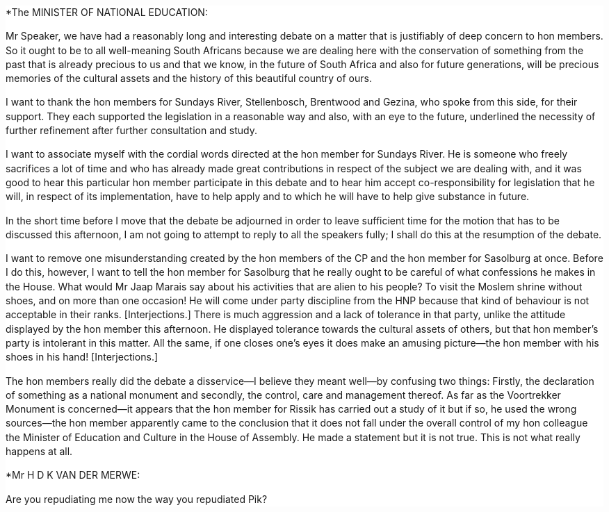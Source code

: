 </speech>

<speech by="#minister_of_national_education">

<from>*The <person refersTo="hansard_za">MINISTER OF NATIONAL EDUCATION</person>:</from>

<p>Mr Speaker, we have had a reasonably long and interesting debate on a matter that is justifiably of deep concern to hon members. So it ought to be to all well-meaning South Africans because we are dealing here with the conservation of something from the past that is already precious to us and that we know, in the future of South Africa and also for future generations, will be precious memories of the cultural assets and the history of this beautiful country of ours.</p>

<p>I want to thank the hon members for Sundays River, Stellenbosch, Brentwood and Gezina, who spoke from this side, for their support. They each supported the legislation in a reasonable way and also, with an eye to the future, underlined the necessity of further refinement after further consultation and study.</p>

<p>I want to associate myself with the cordial words directed at the hon member for Sundays River. He is someone who freely sacrifices a lot of time and who has already made great contributions in respect of the subject we are dealing with, and it was good to hear this particular hon member participate in this debate and to hear him accept co-responsibility for legislation that he will, in respect of its implementation, have to help apply and to which he will have to help give substance in future.</p>

<p>In the short time before I move that the debate be adjourned in order to leave sufficient time for the motion that has to be discussed this afternoon, I am not going to attempt to reply to all the speakers fully; I shall do this at the resumption of the debate.</p>

<p>I want to remove one misunderstanding created by the hon members of the CP and the hon member for Sasolburg at once. Before I do this, however, I want to tell the hon member for Sasolburg that he really ought to be careful of what confessions he makes in the House. What would Mr Jaap Marais say about his activities that are alien to his people? To visit the Moslem shrine without shoes, and on more than one occasion! He will come under party discipline from the HNP because that kind of behaviour is not acceptable in their ranks. [Interjections.] There is much aggression and a lack of tolerance in that party, unlike the attitude displayed by the hon member this afternoon. He displayed tolerance towards the cultural assets of others, but that hon member&#x2019;s party is intolerant in this matter. All the same, if one closes one&#x2019;s eyes it does make an amusing picture&#x2014;the hon member with his shoes in his hand! [Interjections.]</p>

<p>The hon members really did the debate a disservice&#x2014;I believe they meant well&#x2014;by confusing two things: Firstly, the declaration of something as a national monument and <span class="col_789-790" refersTo="page_0432"/>secondly, the control, care and management thereof. As far as the Voortrekker Monument is concerned&#x2014;it appears that the hon member for Rissik has carried out a study of it but if so, he used the wrong sources&#x2014;the hon member apparently came to the conclusion that it does not fall under the overall control of my hon colleague the Minister of Education and Culture in the House of Assembly. He made a statement but it is not true. This is not what really happens at all.</p>

</speech>

<speech by="#van_der_merwe">

<from>*Mr <person refersTo="hansard_za">H D K VAN DER MERWE</person>:</from>

<p>Are you repudiating me now the way you repudiated Pik?</p>

</speech>
